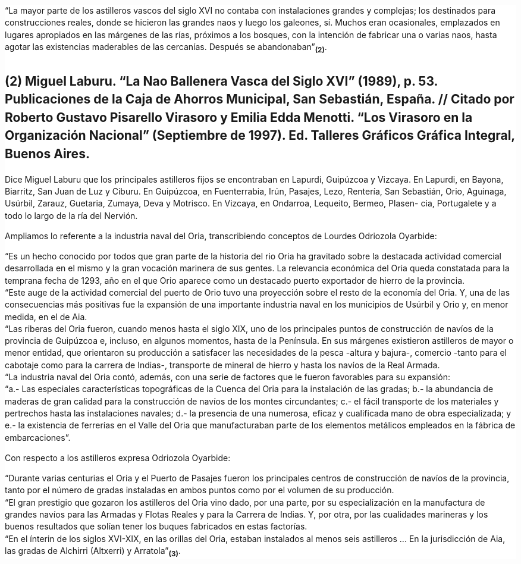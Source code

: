 “La mayor parte de los astilleros vascos del siglo XVI no contaba con instalaciones grandes y complejas; los destinados para construcciones reales, donde se hicieron las grandes naos y luego los galeones, sí. Muchos eran ocasionales, emplazados en lugares apropiados en las márgenes de las rías, próximos a los bosques, con la intención de fabricar una o varias naos, hasta agotar las existencias maderables de las cercanías. Después se abandonaban”<sub><strong>(2)</strong></sub>.

## **(2)** Miguel Laburu. “La Nao Ballenera Vasca del Siglo XVI” (1989), p. 53. Publicaciones de la Caja de Ahorros Municipal, San Sebastián, España. // Citado por Roberto Gustavo Pisarello Virasoro y Emilia Edda Menotti. “Los Virasoro en la Organización Nacional” (Septiembre de 1997). Ed. Talleres Gráficos Gráfica Integral, Buenos Aires.

Dice Miguel Laburu que los principales astilleros fijos se encontraban en Lapurdi, Guipúzcoa y Vizcaya. En Lapurdi, en Bayona, Biarritz, San Juan de Luz y Ciburu. En Guipúzcoa, en Fuenterrabia, Irún, Pasajes, Lezo, Rentería, San Sebastián, Orio, Aguinaga, Usúrbil, Zarauz, Guetaria, Zumaya, Deva y Motrisco. En Vizcaya, en Ondarroa, Lequeito, Bermeo, Plasen- cia, Portugalete y a todo lo largo de la ría del Nervión.

Ampliamos lo referente a la industria naval del Oria, transcribiendo conceptos de Lourdes Odriozola Oyarbide:

“Es un hecho conocido por todos que gran parte de la historia del rio Oria ha gravitado sobre la destacada actividad comercial desarrollada en el mismo y la gran vocación marinera de sus gentes. La relevancia económica del Oria queda constatada para la temprana fecha de 1293, año en el que Orio aparece como un destacado puerto exportador de hierro de la provincia.  
“Este auge de la actividad comercial del puerto de Orio tuvo una proyección sobre el resto de la economía del Oria. Y, una de las consecuencias más positivas fue la expansión de una importante industria naval en los municipios de Usúrbil y Orio y, en menor medida, en el de Aia.  
“Las riberas del Oria fueron, cuando menos hasta el siglo XIX, uno de los principales puntos de construcción de navíos de la provincia de Guipúzcoa e, incluso, en algunos momentos, hasta de la Península. En sus márgenes existieron astilleros de mayor o menor entidad, que orientaron su producción a satisfacer las necesidades de la pesca -altura y bajura-, comercio -tanto para el cabotaje como para la carrera de Indias-, transporte de mineral de hierro y hasta los navíos de la Real Armada.  
“La industria naval del Oria contó, además, con una serie de factores que le fueron favorables para su expansión:  
“a.- Las especiales características topográficas de la Cuenca del Oria para la instalación de las gradas; b.- la abundancia de maderas de gran calidad para la construcción de navíos de los montes circundantes; c.- el fácil transporte de los materiales y pertrechos hasta las instalaciones navales; d.- la presencia de una numerosa, eficaz y cualificada mano de obra especializada; y e.- la existencia de ferrerías en el Valle del Oria que manufacturaban parte de los elementos metálicos empleados en la fábrica de embarcaciones”.

Con respecto a los astilleros expresa Odriozola Oyarbide:

“Durante varias centurias el Oria y el Puerto de Pasajes fueron los principales centros de construcción de navíos de la provincia, tanto por el número de gradas instaladas en ambos puntos como por el volumen de su producción.  
“El gran prestigio que gozaron los astilleros del Oria vino dado, por una parte, por su especialización en la manufactura de grandes navíos para las Armadas y Flotas Reales y para la Carrera de Indias. Y, por otra, por las cualidades marineras y los buenos resultados que solían tener los buques fabricados en estas factorías.  
“En el ínterin de los siglos XVI-XIX, en las orillas del Oria, estaban instalados al menos seis astilleros ... En la jurisdicción de Aia, las gradas de Alchirri (Altxerri) y Arratola”<sub><strong>(3)</strong></sub>.
